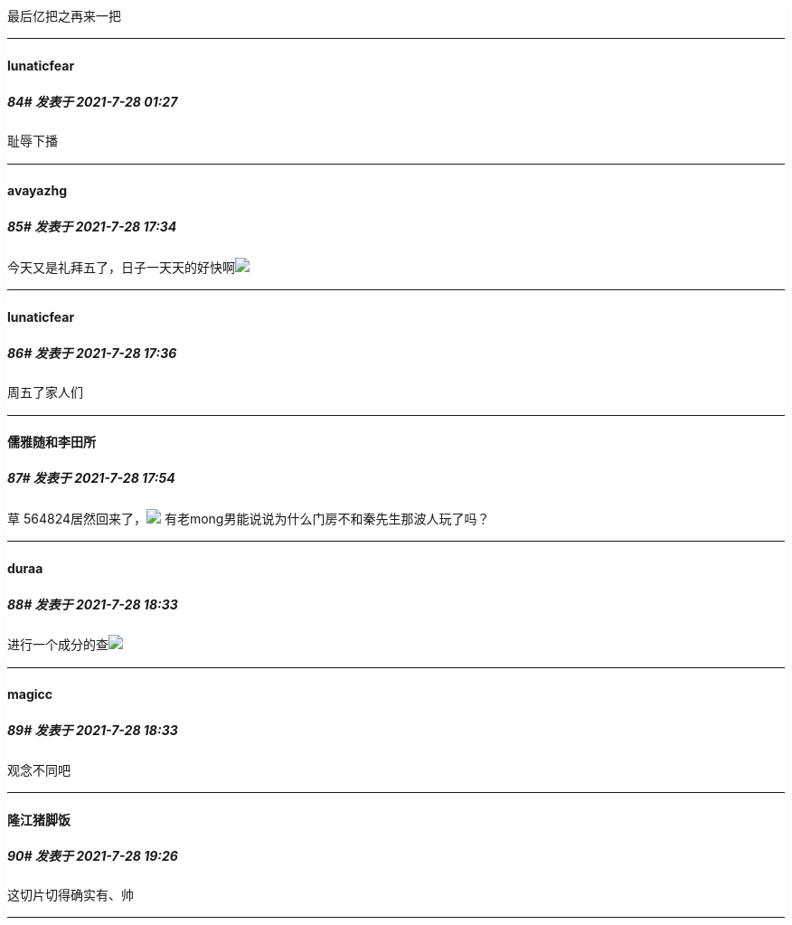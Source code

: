 最后亿把之再来一把

*****

####  lunaticfear  
##### 84#       发表于 2021-7-28 01:27

耻辱下播

*****

####  avayazhg  
##### 85#       发表于 2021-7-28 17:34

今天又是礼拜五了，日子一天天的好快啊<img src="https://static.saraba1st.com/image/smiley/face2017/037.png" referrerpolicy="no-referrer">

*****

####  lunaticfear  
##### 86#       发表于 2021-7-28 17:36

周五了家人们

*****

####  儒雅随和李田所  
##### 87#       发表于 2021-7-28 17:54

草 564824居然回来了，<img src="https://static.saraba1st.com/image/smiley/face2017/037.png" referrerpolicy="no-referrer"> 有老mong男能说说为什么门房不和秦先生那波人玩了吗？

*****

####  duraa  
##### 88#       发表于 2021-7-28 18:33

进行一个成分的查<img src="https://static.saraba1st.com/image/smiley/face2017/037.png" referrerpolicy="no-referrer">

*****

####  magicc  
##### 89#       发表于 2021-7-28 18:33

观念不同吧

*****

####  隆江猪脚饭  
##### 90#       发表于 2021-7-28 19:26

这切片切得确实有、帅



*****
